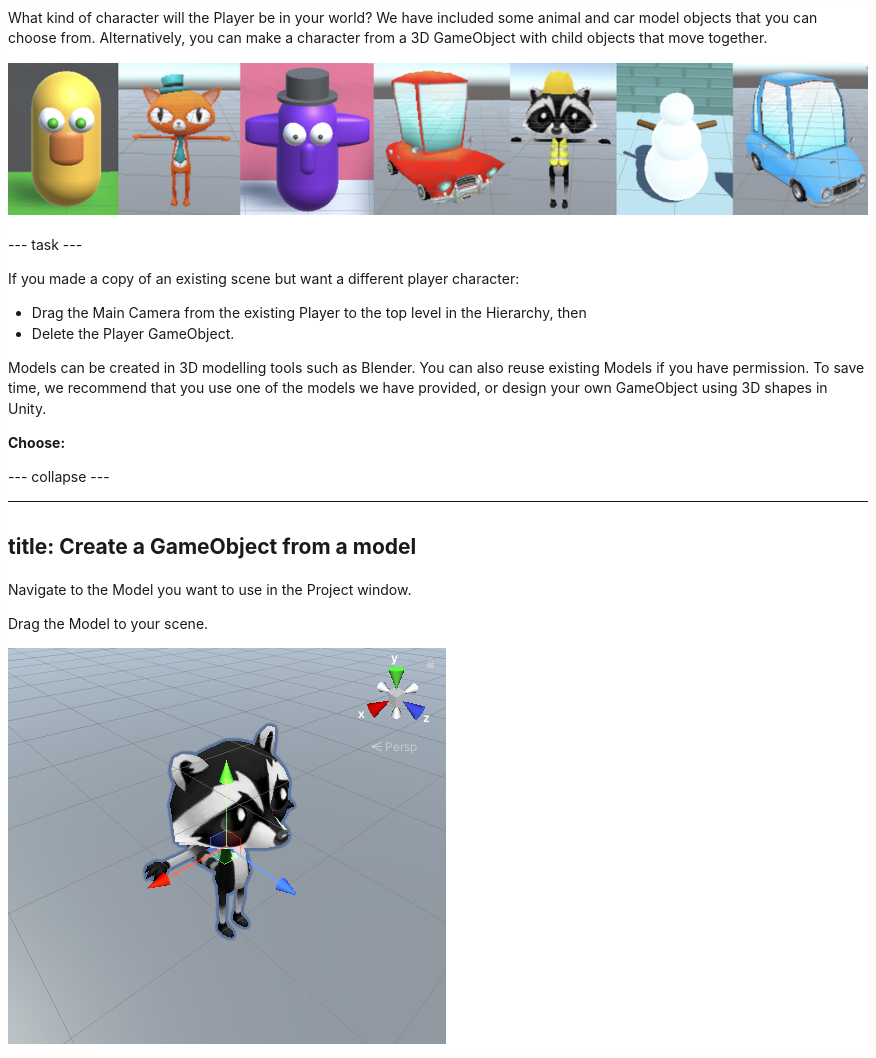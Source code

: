 What kind of character will the Player be in your world? We have included some animal and car model objects that you can choose from. Alternatively, you can make a character from a 3D GameObject with child objects that move together.

![A strip of images showing different characters. There are characters built from 3D GameObjects, and characters from models such as the cat, raccoon, and cars.](images/player-examples.png)

--- task ---

If you made a copy of an existing scene but want a different player character:
+ Drag the Main Camera from the existing Player to the top level in the Hierarchy, then
+ Delete the Player GameObject.

Models can be created in 3D modelling tools such as Blender. You can also reuse existing Models if you have permission. To save time, we recommend that you use one of the models we have provided, or design your own GameObject using 3D shapes in Unity.

**Choose:**

--- collapse ---

---
title: Create a GameObject from a model
---

Navigate to the Model you want to use in the Project window.

Drag the Model to your scene.

![The Scene view with the Raccoon model added.](images/raccoon-character.png)
